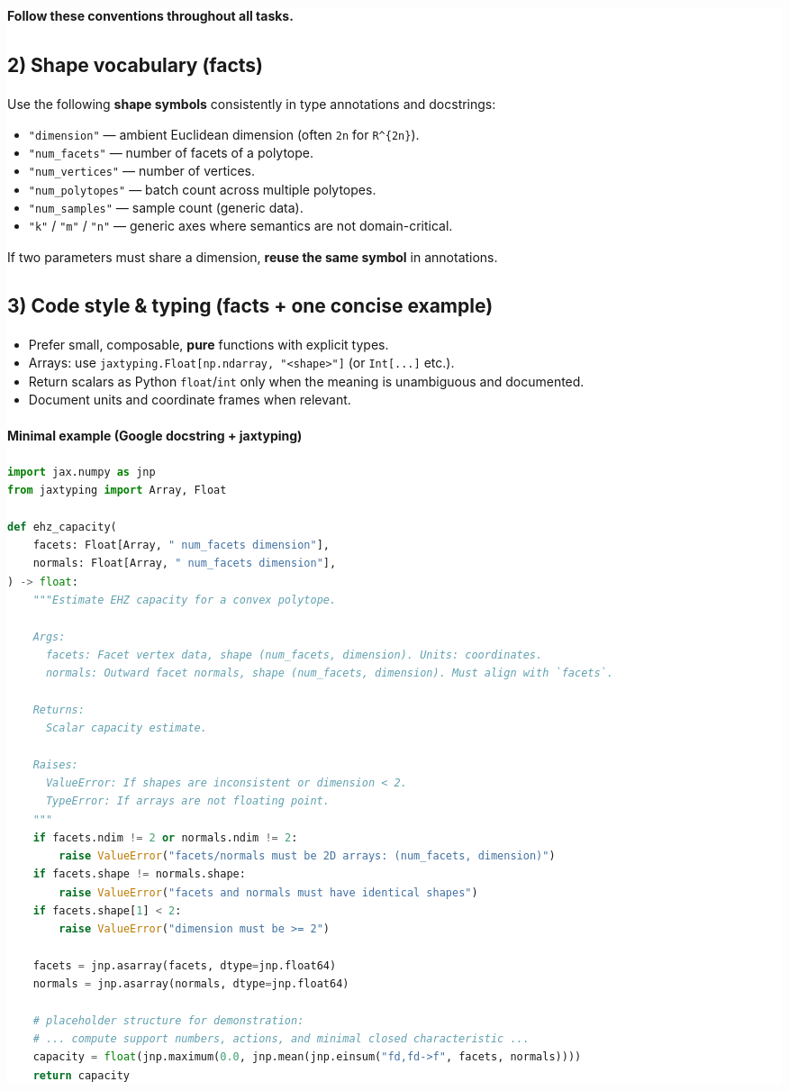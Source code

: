 **Follow these conventions throughout all tasks.**

## 2) Shape vocabulary (facts)

Use the following **shape symbols** consistently in type annotations and docstrings:

- `"dimension"` — ambient Euclidean dimension (often `2n` for `R^{2n}`).
- `"num_facets"` — number of facets of a polytope.
- `"num_vertices"` — number of vertices.
- `"num_polytopes"` — batch count across multiple polytopes.
- `"num_samples"` — sample count (generic data).
- `"k"` / `"m"` / `"n"` — generic axes where semantics are not domain-critical.

If two parameters must share a dimension, **reuse the same symbol** in annotations.

## 3) Code style & typing (facts + one concise example)

- Prefer small, composable, **pure** functions with explicit types.
- Arrays: use `jaxtyping.Float[np.ndarray, "<shape>"]` (or `Int[...]` etc.).
- Return scalars as Python `float`/`int` only when the meaning is unambiguous and documented.
- Document units and coordinate frames when relevant.

#### Minimal example (Google docstring + jaxtyping)

```python
import jax.numpy as jnp
from jaxtyping import Array, Float

def ehz_capacity(
    facets: Float[Array, " num_facets dimension"],
    normals: Float[Array, " num_facets dimension"],
) -> float:
    """Estimate EHZ capacity for a convex polytope.

    Args:
      facets: Facet vertex data, shape (num_facets, dimension). Units: coordinates.
      normals: Outward facet normals, shape (num_facets, dimension). Must align with `facets`.

    Returns:
      Scalar capacity estimate.

    Raises:
      ValueError: If shapes are inconsistent or dimension < 2.
      TypeError: If arrays are not floating point.
    """
    if facets.ndim != 2 or normals.ndim != 2:
        raise ValueError("facets/normals must be 2D arrays: (num_facets, dimension)")
    if facets.shape != normals.shape:
        raise ValueError("facets and normals must have identical shapes")
    if facets.shape[1] < 2:
        raise ValueError("dimension must be >= 2")

    facets = jnp.asarray(facets, dtype=jnp.float64)
    normals = jnp.asarray(normals, dtype=jnp.float64)

    # placeholder structure for demonstration:
    # ... compute support numbers, actions, and minimal closed characteristic ...
    capacity = float(jnp.maximum(0.0, jnp.mean(jnp.einsum("fd,fd->f", facets, normals))))
    return capacity
```
